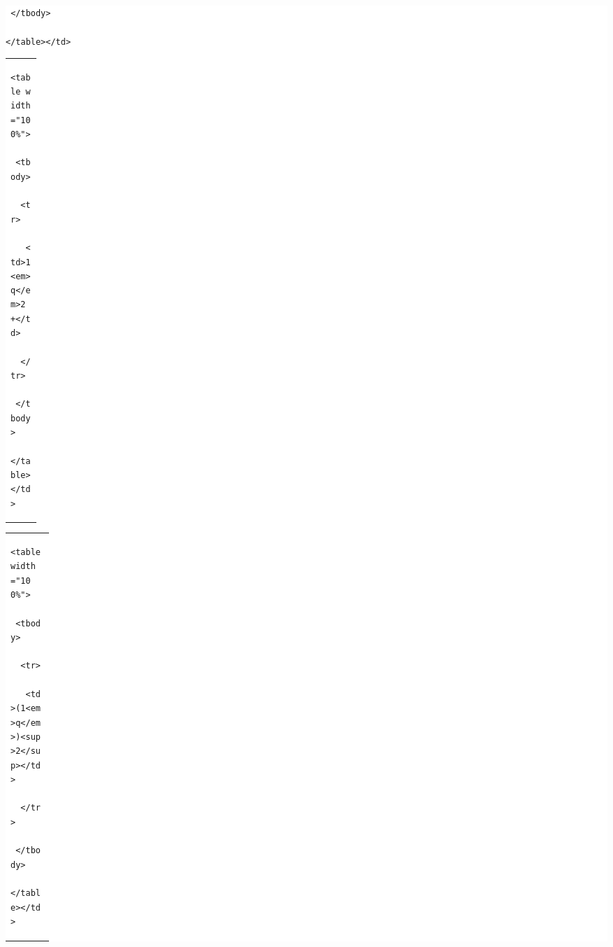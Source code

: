      </tbody>

    </table></td>

  </tr>

 </tbody>

</table>

<table>

 <tbody>

  <tr>

   <td width="30">

    <table width="100%">

     <tbody>

      <tr>

       <td>1<em>q</em>2 +</td>

      </tr>

     </tbody>

    </table></td>

  </tr>

 </tbody>

</table>

<table>

 <tbody>

  <tr>

   <td width="48">

    <table width="100%">

     <tbody>

      <tr>

       <td>(1<em>q</em>)<sup>2</sup></td>

      </tr>

     </tbody>

    </table></td>

  </tr>

 </tbody>

</table>
